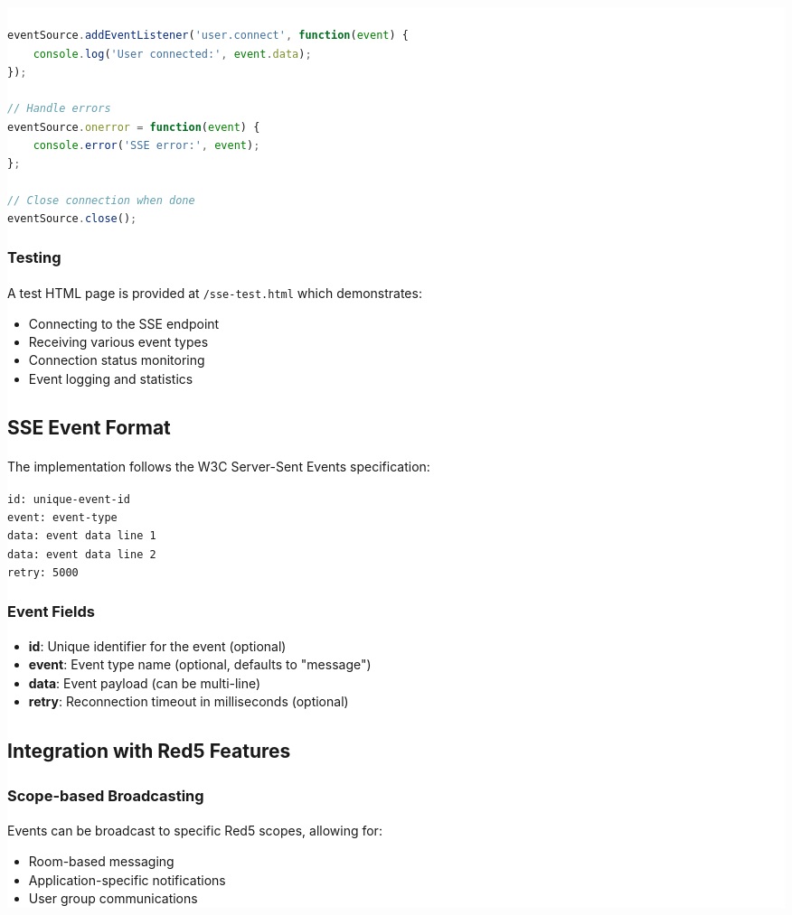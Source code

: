 ```javascript

eventSource.addEventListener('user.connect', function(event) {
    console.log('User connected:', event.data);
});

// Handle errors
eventSource.onerror = function(event) {
    console.error('SSE error:', event);
};

// Close connection when done
eventSource.close();
```

### Testing

A test HTML page is provided at `/sse-test.html` which demonstrates:

- Connecting to the SSE endpoint
- Receiving various event types
- Connection status monitoring
- Event logging and statistics

## SSE Event Format

The implementation follows the W3C Server-Sent Events specification:

```plaintext
id: unique-event-id
event: event-type
data: event data line 1
data: event data line 2
retry: 5000

```

### Event Fields

- **id**: Unique identifier for the event (optional)
- **event**: Event type name (optional, defaults to "message")
- **data**: Event payload (can be multi-line)
- **retry**: Reconnection timeout in milliseconds (optional)

## Integration with Red5 Features

### Scope-based Broadcasting

Events can be broadcast to specific Red5 scopes, allowing for:

- Room-based messaging
- Application-specific notifications
- User group communications
